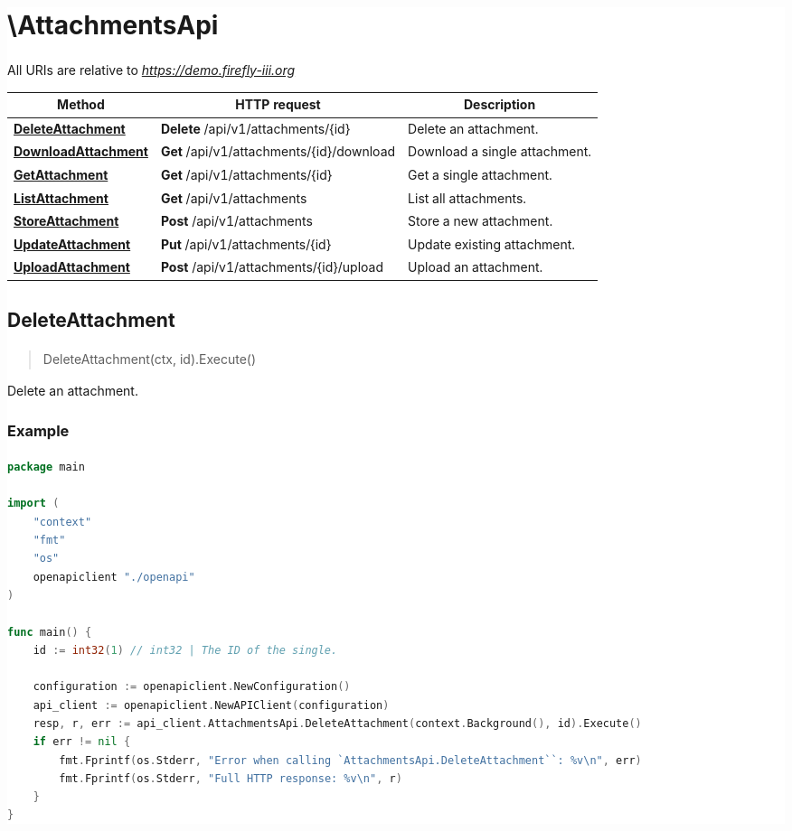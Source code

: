 # \AttachmentsApi

All URIs are relative to *https://demo.firefly-iii.org*

Method | HTTP request | Description
------------- | ------------- | -------------
[**DeleteAttachment**](AttachmentsApi.md#DeleteAttachment) | **Delete** /api/v1/attachments/{id} | Delete an attachment.
[**DownloadAttachment**](AttachmentsApi.md#DownloadAttachment) | **Get** /api/v1/attachments/{id}/download | Download a single attachment.
[**GetAttachment**](AttachmentsApi.md#GetAttachment) | **Get** /api/v1/attachments/{id} | Get a single attachment.
[**ListAttachment**](AttachmentsApi.md#ListAttachment) | **Get** /api/v1/attachments | List all attachments.
[**StoreAttachment**](AttachmentsApi.md#StoreAttachment) | **Post** /api/v1/attachments | Store a new attachment.
[**UpdateAttachment**](AttachmentsApi.md#UpdateAttachment) | **Put** /api/v1/attachments/{id} | Update existing attachment.
[**UploadAttachment**](AttachmentsApi.md#UploadAttachment) | **Post** /api/v1/attachments/{id}/upload | Upload an attachment.



## DeleteAttachment

> DeleteAttachment(ctx, id).Execute()

Delete an attachment.



### Example

```go
package main

import (
    "context"
    "fmt"
    "os"
    openapiclient "./openapi"
)

func main() {
    id := int32(1) // int32 | The ID of the single.

    configuration := openapiclient.NewConfiguration()
    api_client := openapiclient.NewAPIClient(configuration)
    resp, r, err := api_client.AttachmentsApi.DeleteAttachment(context.Background(), id).Execute()
    if err != nil {
        fmt.Fprintf(os.Stderr, "Error when calling `AttachmentsApi.DeleteAttachment``: %v\n", err)
        fmt.Fprintf(os.Stderr, "Full HTTP response: %v\n", r)
    }
}
```
